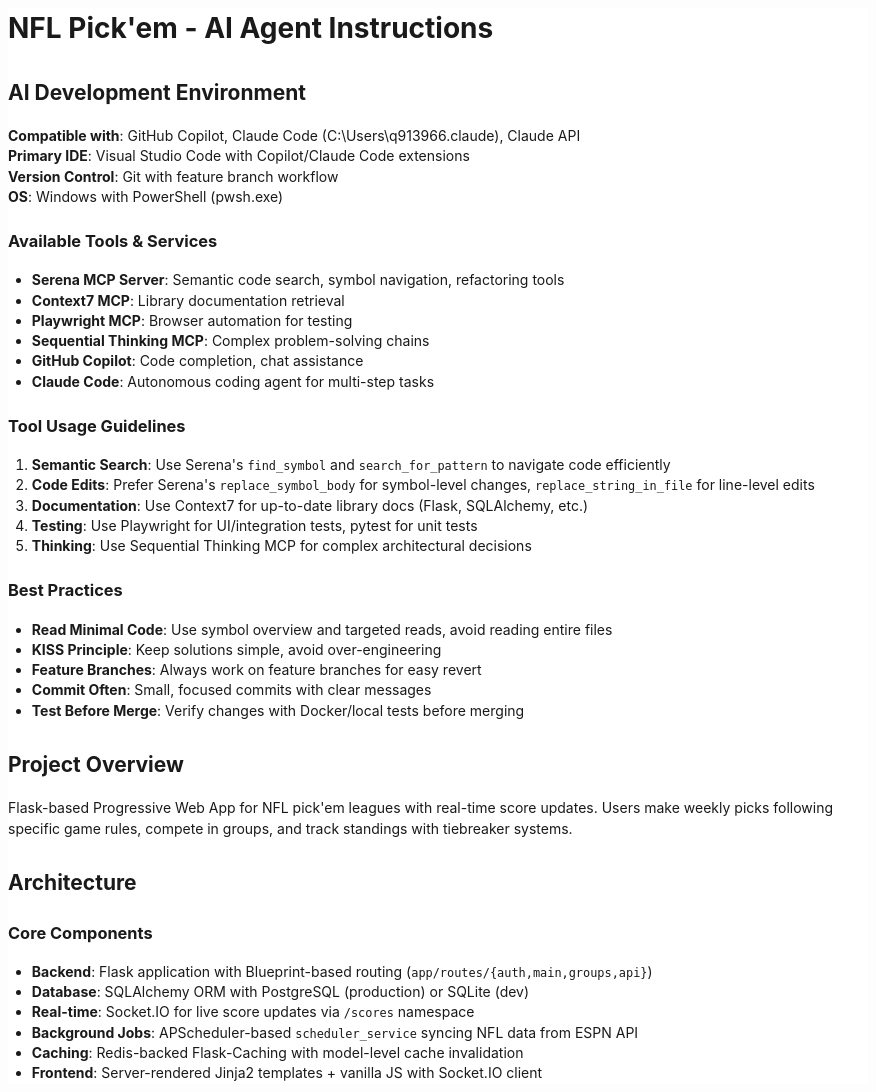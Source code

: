 # NFL Pick'em - AI Agent Instructions

## AI Development Environment

**Compatible with**: GitHub Copilot, Claude Code (C:\Users\q913966\.claude), Claude API  
**Primary IDE**: Visual Studio Code with Copilot/Claude Code extensions  
**Version Control**: Git with feature branch workflow  
**OS**: Windows with PowerShell (pwsh.exe)

### Available Tools & Services
- **Serena MCP Server**: Semantic code search, symbol navigation, refactoring tools
- **Context7 MCP**: Library documentation retrieval
- **Playwright MCP**: Browser automation for testing
- **Sequential Thinking MCP**: Complex problem-solving chains
- **GitHub Copilot**: Code completion, chat assistance
- **Claude Code**: Autonomous coding agent for multi-step tasks

### Tool Usage Guidelines
1. **Semantic Search**: Use Serena's `find_symbol` and `search_for_pattern` to navigate code efficiently
2. **Code Edits**: Prefer Serena's `replace_symbol_body` for symbol-level changes, `replace_string_in_file` for line-level edits
3. **Documentation**: Use Context7 for up-to-date library docs (Flask, SQLAlchemy, etc.)
4. **Testing**: Use Playwright for UI/integration tests, pytest for unit tests
5. **Thinking**: Use Sequential Thinking MCP for complex architectural decisions

### Best Practices
- **Read Minimal Code**: Use symbol overview and targeted reads, avoid reading entire files
- **KISS Principle**: Keep solutions simple, avoid over-engineering
- **Feature Branches**: Always work on feature branches for easy revert
- **Commit Often**: Small, focused commits with clear messages
- **Test Before Merge**: Verify changes with Docker/local tests before merging

## Project Overview
Flask-based Progressive Web App for NFL pick'em leagues with real-time score updates. Users make weekly picks following specific game rules, compete in groups, and track standings with tiebreaker systems.

## Architecture

### Core Components
- **Backend**: Flask application with Blueprint-based routing (`app/routes/{auth,main,groups,api}`)
- **Database**: SQLAlchemy ORM with PostgreSQL (production) or SQLite (dev)
- **Real-time**: Socket.IO for live score updates via `/scores` namespace
- **Background Jobs**: APScheduler-based `scheduler_service` syncing NFL data from ESPN API
- **Caching**: Redis-backed Flask-Caching with model-level cache invalidation
- **Frontend**: Server-rendered Jinja2 templates + vanilla JS with Socket.IO client
